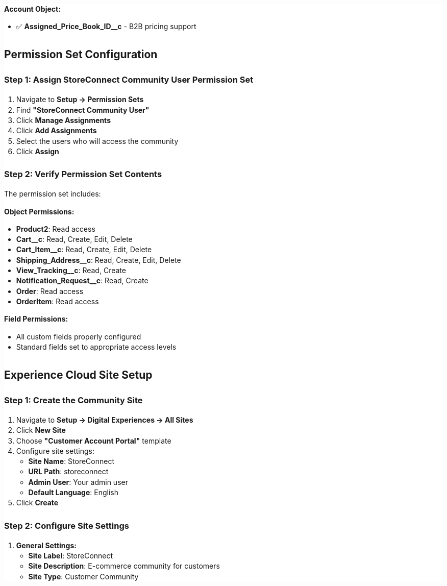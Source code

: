 **Account Object:**

- ✅ **Assigned_Price_Book_ID\_\_c** - B2B pricing support

## Permission Set Configuration

### Step 1: Assign StoreConnect Community User Permission Set

1. Navigate to **Setup → Permission Sets**
2. Find **"StoreConnect Community User"**
3. Click **Manage Assignments**
4. Click **Add Assignments**
5. Select the users who will access the community
6. Click **Assign**

### Step 2: Verify Permission Set Contents

The permission set includes:

**Object Permissions:**

- **Product2**: Read access
- **Cart\_\_c**: Read, Create, Edit, Delete
- **Cart_Item\_\_c**: Read, Create, Edit, Delete
- **Shipping_Address\_\_c**: Read, Create, Edit, Delete
- **View_Tracking\_\_c**: Read, Create
- **Notification_Request\_\_c**: Read, Create
- **Order**: Read access
- **OrderItem**: Read access

**Field Permissions:**

- All custom fields properly configured
- Standard fields set to appropriate access levels

## Experience Cloud Site Setup

### Step 1: Create the Community Site

1. Navigate to **Setup → Digital Experiences → All Sites**
2. Click **New Site**
3. Choose **"Customer Account Portal"** template
4. Configure site settings:
   - **Site Name**: StoreConnect
   - **URL Path**: storeconnect
   - **Admin User**: Your admin user
   - **Default Language**: English
5. Click **Create**

### Step 2: Configure Site Settings

1. **General Settings:**
   - **Site Label**: StoreConnect
   - **Site Description**: E-commerce community for customers
   - **Site Type**: Customer Community

